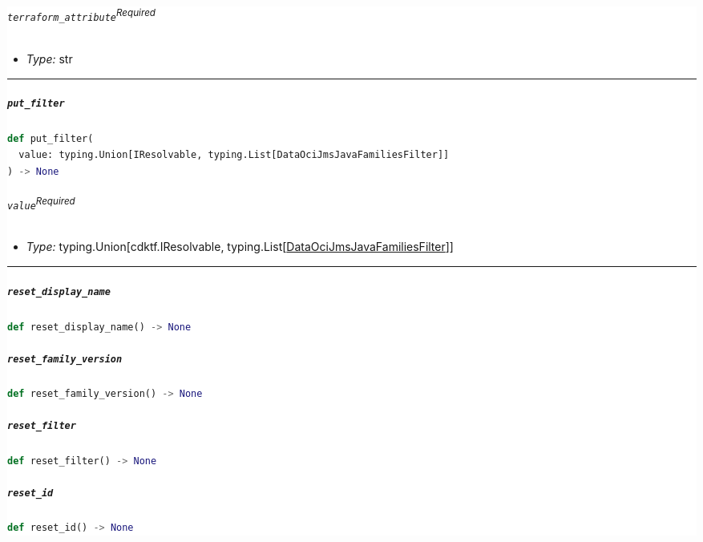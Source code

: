 ###### `terraform_attribute`<sup>Required</sup> <a name="terraform_attribute" id="rhizo-co-terraform-provider-oci.dataOciJmsJavaFamilies.DataOciJmsJavaFamilies.interpolationForAttribute.parameter.terraformAttribute"></a>

- *Type:* str

---

##### `put_filter` <a name="put_filter" id="rhizo-co-terraform-provider-oci.dataOciJmsJavaFamilies.DataOciJmsJavaFamilies.putFilter"></a>

```python
def put_filter(
  value: typing.Union[IResolvable, typing.List[DataOciJmsJavaFamiliesFilter]]
) -> None
```

###### `value`<sup>Required</sup> <a name="value" id="rhizo-co-terraform-provider-oci.dataOciJmsJavaFamilies.DataOciJmsJavaFamilies.putFilter.parameter.value"></a>

- *Type:* typing.Union[cdktf.IResolvable, typing.List[<a href="#rhizo-co-terraform-provider-oci.dataOciJmsJavaFamilies.DataOciJmsJavaFamiliesFilter">DataOciJmsJavaFamiliesFilter</a>]]

---

##### `reset_display_name` <a name="reset_display_name" id="rhizo-co-terraform-provider-oci.dataOciJmsJavaFamilies.DataOciJmsJavaFamilies.resetDisplayName"></a>

```python
def reset_display_name() -> None
```

##### `reset_family_version` <a name="reset_family_version" id="rhizo-co-terraform-provider-oci.dataOciJmsJavaFamilies.DataOciJmsJavaFamilies.resetFamilyVersion"></a>

```python
def reset_family_version() -> None
```

##### `reset_filter` <a name="reset_filter" id="rhizo-co-terraform-provider-oci.dataOciJmsJavaFamilies.DataOciJmsJavaFamilies.resetFilter"></a>

```python
def reset_filter() -> None
```

##### `reset_id` <a name="reset_id" id="rhizo-co-terraform-provider-oci.dataOciJmsJavaFamilies.DataOciJmsJavaFamilies.resetId"></a>

```python
def reset_id() -> None
```
